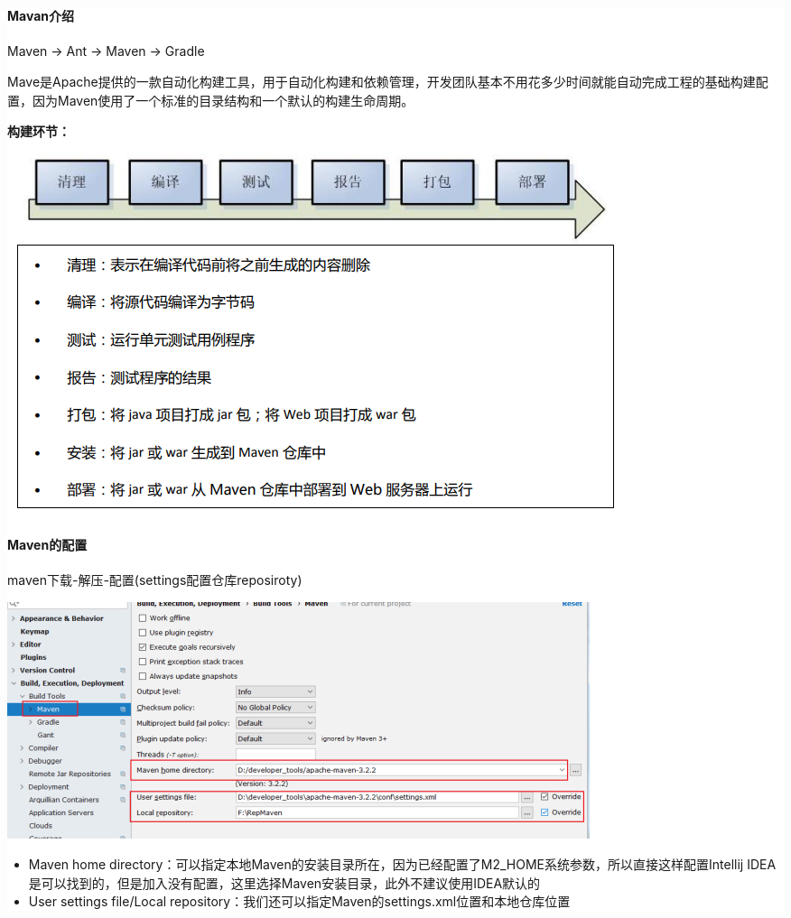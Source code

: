 #### Mavan介绍

Maven -> Ant -> Maven -> Gradle

Mave是Apache提供的一款自动化构建工具，用于自动化构建和依赖管理，开发团队基本不用花多少时间就能自动完成工程的基础构建配置，因为Maven使用了一个标准的目录结构和一个默认的构建生命周期。

**构建环节：**

![idea](Intelij/q1.png)

#### Maven的配置

maven下载-解压-配置(settings配置仓库reposiroty)

![idea](Intelij/q2.png)

* Maven home directory：可以指定本地Maven的安装目录所在，因为已经配置了M2_HOME系统参数，所以直接这样配置Intellij IDEA是可以找到的，但是加入没有配置，这里选择Maven安装目录，此外不建议使用IDEA默认的
* User settings file/Local repository：我们还可以指定Maven的settings.xml位置和本地仓库位置
